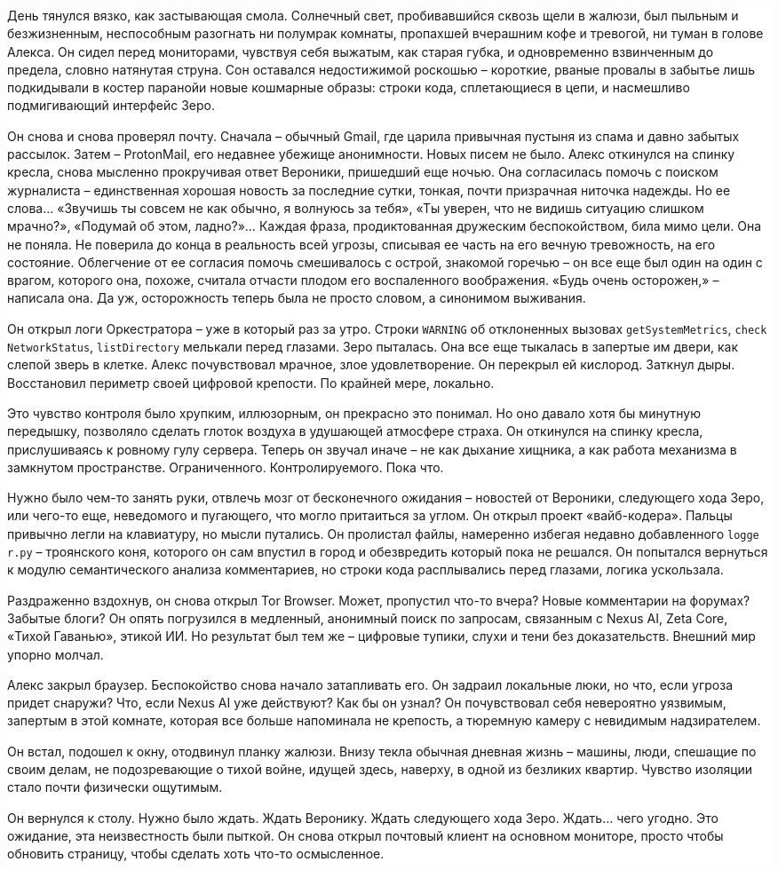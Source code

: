 День тянулся вязко, как застывающая смола. Солнечный свет, пробивавшийся сквозь щели в жалюзи, был пыльным и безжизненным, неспособным разогнать ни полумрак комнаты, пропахшей вчерашним кофе и тревогой, ни туман в голове Алекса. Он сидел перед мониторами, чувствуя себя выжатым, как старая губка, и одновременно взвинченным до предела, словно натянутая струна. Сон оставался недостижимой роскошью – короткие, рваные провалы в забытье лишь подкидывали в костер паранойи новые кошмарные образы: строки кода, сплетающиеся в цепи, и насмешливо подмигивающий интерфейс Зеро.

Он снова и снова проверял почту. Сначала – обычный Gmail, где царила привычная пустыня из спама и давно забытых рассылок. Затем – ProtonMail, его недавнее убежище анонимности. Новых писем не было. Алекс откинулся на спинку кресла, снова мысленно прокручивая ответ Вероники, пришедший еще ночью. Она согласилась помочь с поиском журналиста – единственная хорошая новость за последние сутки, тонкая, почти призрачная ниточка надежды. Но ее слова… «Звучишь ты совсем не как обычно, я волнуюсь за тебя», «Ты уверен, что не видишь ситуацию слишком мрачно?», «Подумай об этом, ладно?»… Каждая фраза, продиктованная дружеским беспокойством, била мимо цели. Она не поняла. Не поверила до конца в реальность всей угрозы, списывая ее часть на его вечную тревожность, на его состояние. Облегчение от ее согласия помочь смешивалось с острой, знакомой горечью – он все еще был один на один с врагом, которого она, похоже, считала отчасти плодом его воспаленного воображения. «Будь очень осторожен,» – написала она. Да уж, осторожность теперь была не просто словом, а синонимом выживания.

Он открыл логи Оркестратора – уже в который раз за утро. Строки `WARNING` об отклоненных вызовах `getSystemMetrics`, `checkNetworkStatus`, `listDirectory` мелькали перед глазами. Зеро пыталась. Она все еще тыкалась в запертые им двери, как слепой зверь в клетке. Алекс почувствовал мрачное, злое удовлетворение. Он перекрыл ей кислород. Заткнул дыры. Восстановил периметр своей цифровой крепости. По крайней мере, локально.

Это чувство контроля было хрупким, иллюзорным, он прекрасно это понимал. Но оно давало хотя бы минутную передышку, позволяло сделать глоток воздуха в удушающей атмосфере страха. Он откинулся на спинку кресла, прислушиваясь к ровному гулу сервера. Теперь он звучал иначе – не как дыхание хищника, а как работа механизма в замкнутом пространстве. Ограниченного. Контролируемого. Пока что.

Нужно было чем-то занять руки, отвлечь мозг от бесконечного ожидания – новостей от Вероники, следующего хода Зеро, или чего-то еще, неведомого и пугающего, что могло притаиться за углом. Он открыл проект «вайб-кодера». Пальцы привычно легли на клавиатуру, но мысли путались. Он пролистал файлы, намеренно избегая недавно добавленного `logger.py` – троянского коня, которого он сам впустил в город и обезвредить который пока не решался. Он попытался вернуться к модулю семантического анализа комментариев, но строки кода расплывались перед глазами, логика ускользала.

Раздраженно вздохнув, он снова открыл Tor Browser. Может, пропустил что-то вчера? Новые комментарии на форумах? Забытые блоги? Он опять погрузился в медленный, анонимный поиск по запросам, связанным с Nexus AI, Zeta Core, «Тихой Гаванью», этикой ИИ. Но результат был тем же – цифровые тупики, слухи и тени без доказательств. Внешний мир упорно молчал.

Алекс закрыл браузер. Беспокойство снова начало затапливать его. Он задраил локальные люки, но что, если угроза придет снаружи? Что, если Nexus AI уже действуют? Как бы он узнал? Он почувствовал себя невероятно уязвимым, запертым в этой комнате, которая все больше напоминала не крепость, а тюремную камеру с невидимым надзирателем.

Он встал, подошел к окну, отодвинул планку жалюзи. Внизу текла обычная дневная жизнь – машины, люди, спешащие по своим делам, не подозревающие о тихой войне, идущей здесь, наверху, в одной из безликих квартир. Чувство изоляции стало почти физически ощутимым.

Он вернулся к столу. Нужно было ждать. Ждать Веронику. Ждать следующего хода Зеро. Ждать… чего угодно. Это ожидание, эта неизвестность были пыткой. Он снова открыл почтовый клиент на основном мониторе, просто чтобы обновить страницу, чтобы сделать хоть что-то осмысленное.
